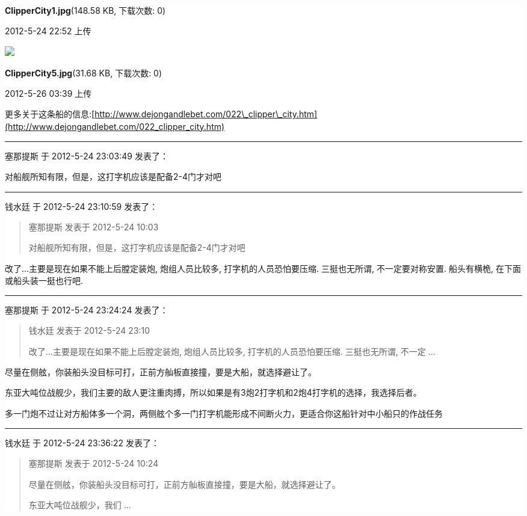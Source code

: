 

**ClipperCity1.jpg**(148.58 KB, 下载次数: 0)



2012-5-24 22:52 上传



![](https://mirrors.tuna.tsinghua.edu.cn/osdn/lgqm/72877/033904ezue0dzdarvxgbdd.jpg)



**ClipperCity5.jpg**(31.68 KB, 下载次数: 0)



2012-5-26 03:39 上传



更多关于这条船的信息:[http://www.dejongandlebet.com/022\_clipper\_city.htm](http://www.dejongandlebet.com/022_clipper_city.htm)

---------

塞那提斯 于 2012-5-24 23:03:49 发表了：

对船舰所知有限，但是，这打字机应该是配备2-4门才对吧

---------

钱水廷 于 2012-5-24 23:10:59 发表了：

> 塞那提斯 发表于 2012-5-24 10:03
> 
> 对船舰所知有限，但是，这打字机应该是配备2-4门才对吧



改了...主要是现在如果不能上后膛定装炮, 炮组人员比较多, 打字机的人员恐怕要压缩. 三挺也无所谓, 不一定要对称安置. 船头有横桅, 在下面或船头装一挺也行吧.

---------

塞那提斯 于 2012-5-24 23:24:24 发表了：

> 钱水廷 发表于 2012-5-24 23:10
> 
> 改了...主要是现在如果不能上后膛定装炮, 炮组人员比较多, 打字机的人员恐怕要压缩. 三挺也无所谓, 不一定 ...



尽量在侧舷，你装船头没目标可打，正前方舢板直接撞，要是大船，就选择避让了。

东亚大吨位战舰少，我们主要的敌人更注重肉搏，所以如果是有3炮2打字机和2炮4打字机的选择，我选择后者。

多一门炮不过让对方船体多一个洞，两侧舷个多一门打字机能形成不间断火力，更适合你这船针对中小船只的作战任务

---------

钱水廷 于 2012-5-24 23:36:22 发表了：

> 塞那提斯 发表于 2012-5-24 10:24
> 
> 尽量在侧舷，你装船头没目标可打，正前方舢板直接撞，要是大船，就选择避让了。
> 
> 东亚大吨位战舰少，我们 ...
